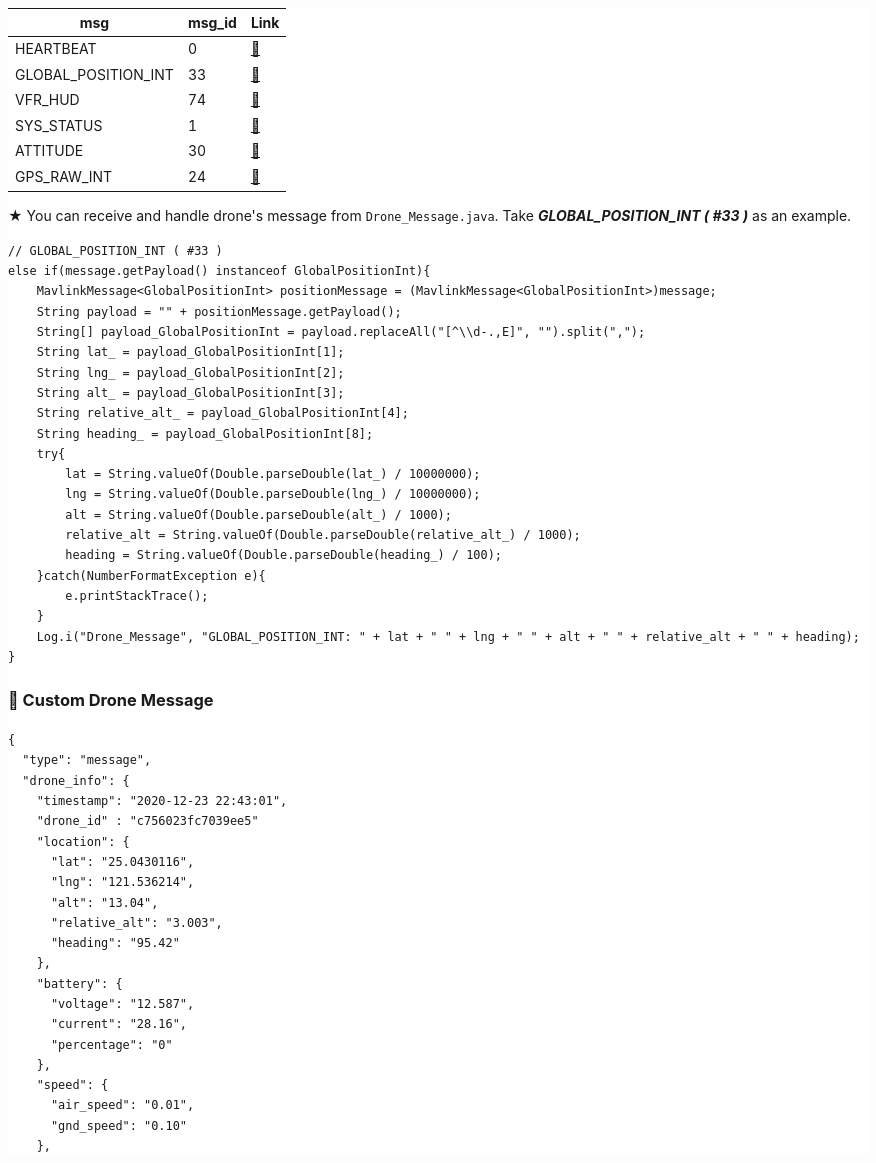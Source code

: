 | msg                 | msg_id | Link                 |
| ------------------- | ------ | -------------------- |
| HEARTBEAT           | 0      | [:link:][HEARTBEAT]  |
| GLOBAL_POSITION_INT | 33     | [:link:][POSITION]   |
| VFR_HUD             | 74     | [:link:][VFR_HUD]    |
| SYS_STATUS          | 1      | [:link:][SYS_STATUS] | 
| ATTITUDE            | 30     | [:link:][ATTITUDE]   |
| GPS_RAW_INT         | 24     | [:link:][GPS_RAW_INT]|

[HEARTBEAT]: https://mavlink.io/en/messages/common.html#HEARTBEAT
[POSITION]: https://mavlink.io/en/messages/common.html#GLOBAL_POSITION_INT
[VFR_HUD]: https://mavlink.io/en/messages/common.html#VFR_HUD
[SYS_STATUS]: https://mavlink.io/en/messages/common.html#SYS_STATUS
[ATTITUDE]: https://mavlink.io/en/messages/common.html#ATTITUDE
[GPS_RAW_INT]: https://mavlink.io/en/messages/common.html#GPS_RAW_INT

★ You can receive and handle drone's message from ```Drone_Message.java```. Take ***GLOBAL_POSITION_INT ( #33 )*** as an example.

```java=0
// GLOBAL_POSITION_INT ( #33 )
else if(message.getPayload() instanceof GlobalPositionInt){
    MavlinkMessage<GlobalPositionInt> positionMessage = (MavlinkMessage<GlobalPositionInt>)message;
    String payload = "" + positionMessage.getPayload();
    String[] payload_GlobalPositionInt = payload.replaceAll("[^\\d-.,E]", "").split(",");
    String lat_ = payload_GlobalPositionInt[1];
    String lng_ = payload_GlobalPositionInt[2];
    String alt_ = payload_GlobalPositionInt[3];
    String relative_alt_ = payload_GlobalPositionInt[4];
    String heading_ = payload_GlobalPositionInt[8];
    try{
        lat = String.valueOf(Double.parseDouble(lat_) / 10000000);
        lng = String.valueOf(Double.parseDouble(lng_) / 10000000);
        alt = String.valueOf(Double.parseDouble(alt_) / 1000);
        relative_alt = String.valueOf(Double.parseDouble(relative_alt_) / 1000);
        heading = String.valueOf(Double.parseDouble(heading_) / 100);
    }catch(NumberFormatException e){
        e.printStackTrace();
    }
    Log.i("Drone_Message", "GLOBAL_POSITION_INT: " + lat + " " + lng + " " + alt + " " + relative_alt + " " + heading);
}
```

### :memo: Custom Drone Message

```json=0
{
  "type": "message",
  "drone_info": {
    "timestamp": "2020-12-23 22:43:01",
    "drone_id" : "c756023fc7039ee5"
    "location": {
      "lat": "25.0430116",
      "lng": "121.536214",
      "alt": "13.04",
      "relative_alt": "3.003",
      "heading": "95.42"
    },
    "battery": {
      "voltage": "12.587",
      "current": "28.16",
      "percentage": "0"
    },
    "speed": {
      "air_speed": "0.01",
      "gnd_speed": "0.10"
    },
```